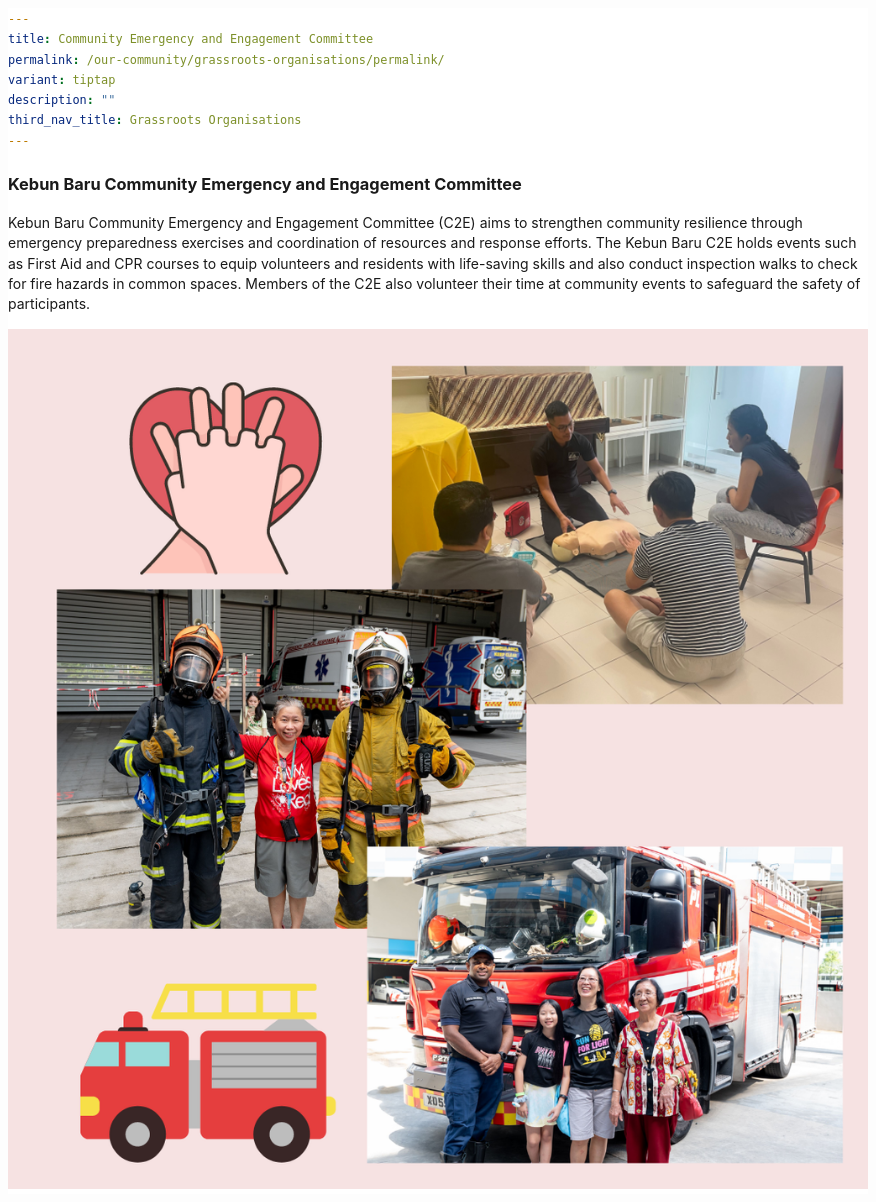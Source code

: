 ```yaml
---
title: Community Emergency and Engagement Committee
permalink: /our-community/grassroots-organisations/permalink/
variant: tiptap
description: ""
third_nav_title: Grassroots Organisations
---
```

<h3><strong>Kebun Baru Community Emergency and Engagement Committee</strong></h3><p>Kebun Baru Community Emergency and Engagement Committee (C2E) aims to strengthen community resilience through emergency preparedness exercises and coordination of resources and response efforts. The Kebun Baru C2E holds events such as First Aid and CPR courses to equip volunteers and residents with life-saving skills and also conduct inspection walks to check for fire hazards in common spaces. Members of the C2E also volunteer their time at community events to safeguard the safety of participants.</p><div class="isomer-image-wrapper"><img style="width: 100%" height="auto" width="100%" alt="" src="/images/c2e.png"></div><p> </p>